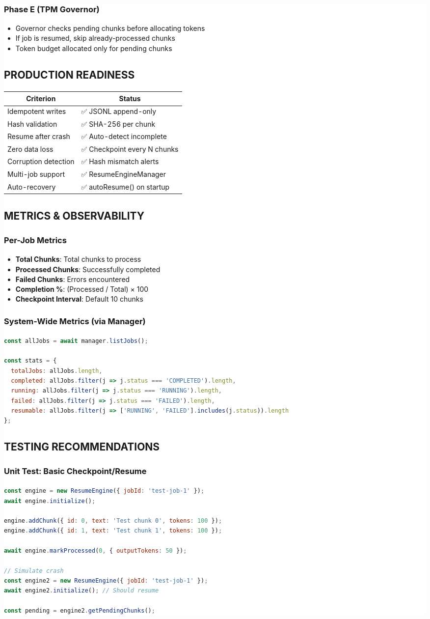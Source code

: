 ### Phase E (TPM Governor)
- Governor checks pending chunks before allocating tokens
- If job is resumed, skip already-processed chunks
- Token budget allocated only for pending chunks

## PRODUCTION READINESS

| Criterion | Status |
|-----------|--------|
| Idempotent writes | ✅ JSONL append-only |
| Hash validation | ✅ SHA-256 per chunk |
| Resume after crash | ✅ Auto-detect incomplete |
| Zero data loss | ✅ Checkpoint every N chunks |
| Corruption detection | ✅ Hash mismatch alerts |
| Multi-job support | ✅ ResumeEngineManager |
| Auto-recovery | ✅ autoResume() on startup |

## METRICS & OBSERVABILITY

### Per-Job Metrics
- **Total Chunks**: Total chunks to process
- **Processed Chunks**: Successfully completed
- **Failed Chunks**: Errors encountered
- **Completion %**: (Processed / Total) × 100
- **Checkpoint Interval**: Default 10 chunks

### System-Wide Metrics (via Manager)
```javascript
const allJobs = await manager.listJobs();

const stats = {
  totalJobs: allJobs.length,
  completed: allJobs.filter(j => j.status === 'COMPLETED').length,
  running: allJobs.filter(j => j.status === 'RUNNING').length,
  failed: allJobs.filter(j => j.status === 'FAILED').length,
  resumable: allJobs.filter(j => ['RUNNING', 'FAILED'].includes(j.status)).length
};
```

## TESTING RECOMMENDATIONS

### Unit Test: Basic Checkpoint/Resume
```javascript
const engine = new ResumeEngine({ jobId: 'test-job-1' });
await engine.initialize();

engine.addChunk({ id: 0, text: 'Test chunk 0', tokens: 100 });
engine.addChunk({ id: 1, text: 'Test chunk 1', tokens: 100 });

await engine.markProcessed(0, { outputTokens: 50 });

// Simulate crash
const engine2 = new ResumeEngine({ jobId: 'test-job-1' });
await engine2.initialize(); // Should resume

const pending = engine2.getPendingChunks();
```